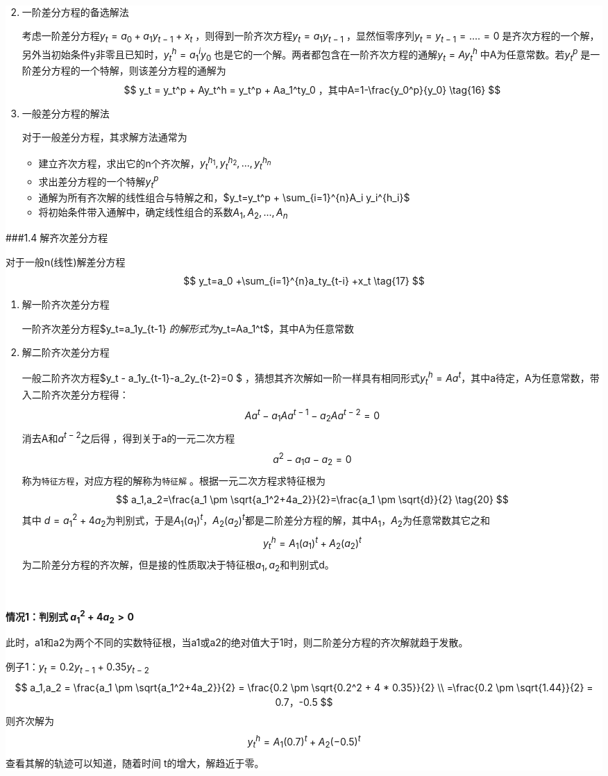 2. 一阶差分方程的备选解法

   考虑一阶差分方程$y_t=a_0+a_1y_{t-1}+x_t$ ，则得到一阶齐次方程$y_t=a_1y_{t-1}$ ，显然恒零序列$y_t=y_{t-1}=....=0$ 是齐次方程的一个解，另外当初始条件y非零且已知时，$y_t^h=a_1^i y_0$ 也是它的一个解。两者都包含在一阶齐次方程的通解$y_t=Ay_t^{h}$ 中A为任意常数。若$y_t^p$ 是一阶差分方程的一个特解，则该差分方程的通解为
   $$
   y_t = y_t^p + Ay_t^h = y_t^p + Aa_1^ty_0 ，其中A=1-\frac{y_0^p}{y_0} \tag{16}
   $$

3. 一般差分方程的解法

   对于一般差分方程，其求解方法通常为

   - 建立齐次方程，求出它的n个齐次解，$y_t^{h_1},y_t^{h_2},...,y_t^{h_n}$
   - 求出差分方程的一个特解$y_t^p$ 
   - 通解为所有齐次解的线性组合与特解之和，$y_t=y_t^p + \sum_{i=1}^{n}A_i y_i^{h_i}$ 
   - 将初始条件带入通解中，确定线性组合的系数$A_1,A_2,...,A_n$


###1.4 解齐次差分方程 

对于一般n(线性)解差分方程
$$
y_t=a_0 +\sum_{i=1}^{n}a_ty_{t-i} +x_t \tag{17}
$$

1. 解一阶齐次差分方程

   一阶齐次差分方程$y_t=a_1y_{t-1} $的解形式为$y_t=Aa_1^t$，其中A为任意常数

2. 解二阶齐次差分方程

   一般二阶齐次方程$y_t - a_1y_{t-1}-a_2y_{t-2}=0 $ ，猜想其齐次解如一阶一样具有相同形式$y^h_t=Aa^t$，其中a待定，A为任意常数，带入二阶齐次差分方程得：
   $$
   Aa^t -a_1Aa^{t-1} - a_2Aa^{t-2} = 0 \tag{18}
   $$
   消去A和$a^{t-2}$之后得 ，得到关于a的一元二次方程
   $$
   a^2-a_1a-a_2 = 0 \tag{19}
   $$
   称为`特征方程`，对应方程的解称为`特征解` 。根据一元二次方程求特征根为
   $$
   a_1,a_2=\frac{a_1 \pm \sqrt{a_1^2+4a_2}}{2}=\frac{a_1 \pm \sqrt{d}}{2} \tag{20}
   $$
   其中 $d=a_1^2+4a_2$为判别式，于是$A_1(a_1)^t，A_2(a_2)^t$都是二阶差分方程的解，其中$A_1，A_2$为任意常数其它之和
   $$
   y_t^h = A_1(a_1)^t + A_2(a_2)^t \tag{21}
   $$
    为二阶差分方程的齐次解，但是接的性质取决于特征根$a_1,a_2$和判别式d。

   ​

**情况1：判别式 $a_1^2+4a_2 \gt 0$** 

此时，a1和a2为两个不同的实数特征根，当a1或a2的绝对值大于1时，则二阶差分方程的齐次解就趋于发散。

例子1：$y_t = 0.2y_{t-1} + 0.35y_{t-2}$
$$
a_1,a_2 = \frac{a_1 \pm \sqrt{a_1^2+4a_2}}{2} = \frac{0.2 \pm \sqrt{0.2^2 + 4 * 0.35}}{2} \\
=\frac{0.2 \pm \sqrt{1.44}}{2} = 0.7，-0.5
$$
则齐次解为
$$
y_t^h = A_1(0.7)^t + A_2(-0.5)^t
$$
查看其解的轨迹可以知道，随着时间 t的增大，解趋近于零。
